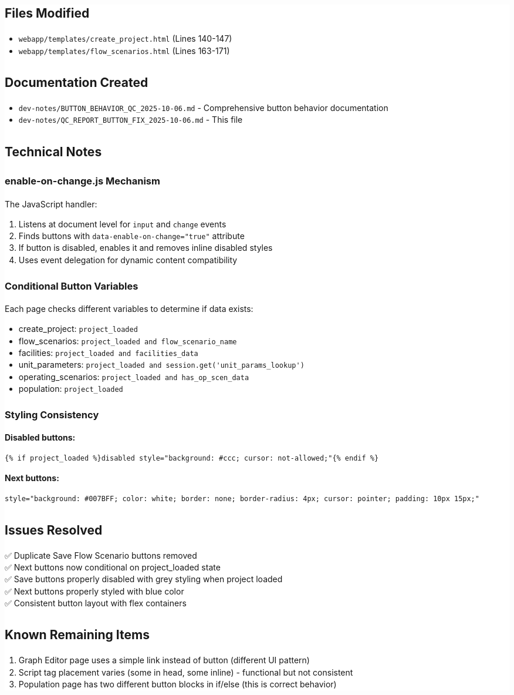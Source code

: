 ## Files Modified
- `webapp/templates/create_project.html` (Lines 140-147)
- `webapp/templates/flow_scenarios.html` (Lines 163-171)

## Documentation Created
- `dev-notes/BUTTON_BEHAVIOR_QC_2025-10-06.md` - Comprehensive button behavior documentation
- `dev-notes/QC_REPORT_BUTTON_FIX_2025-10-06.md` - This file

## Technical Notes

### enable-on-change.js Mechanism
The JavaScript handler:
1. Listens at document level for `input` and `change` events
2. Finds buttons with `data-enable-on-change="true"` attribute
3. If button is disabled, enables it and removes inline disabled styles
4. Uses event delegation for dynamic content compatibility

### Conditional Button Variables
Each page checks different variables to determine if data exists:
- create_project: `project_loaded`
- flow_scenarios: `project_loaded and flow_scenario_name`
- facilities: `project_loaded and facilities_data`
- unit_parameters: `project_loaded and session.get('unit_params_lookup')`
- operating_scenarios: `project_loaded and has_op_scen_data`
- population: `project_loaded`

### Styling Consistency
**Disabled buttons:**
```html
{% if project_loaded %}disabled style="background: #ccc; cursor: not-allowed;"{% endif %}
```

**Next buttons:**
```html
style="background: #007BFF; color: white; border: none; border-radius: 4px; cursor: pointer; padding: 10px 15px;"
```

## Issues Resolved
✅ Duplicate Save Flow Scenario buttons removed  
✅ Next buttons now conditional on project_loaded state  
✅ Save buttons properly disabled with grey styling when project loaded  
✅ Next buttons properly styled with blue color  
✅ Consistent button layout with flex containers  

## Known Remaining Items
1. Graph Editor page uses a simple link instead of button (different UI pattern)
2. Script tag placement varies (some in head, some inline) - functional but not consistent
3. Population page has two different button blocks in if/else (this is correct behavior)
